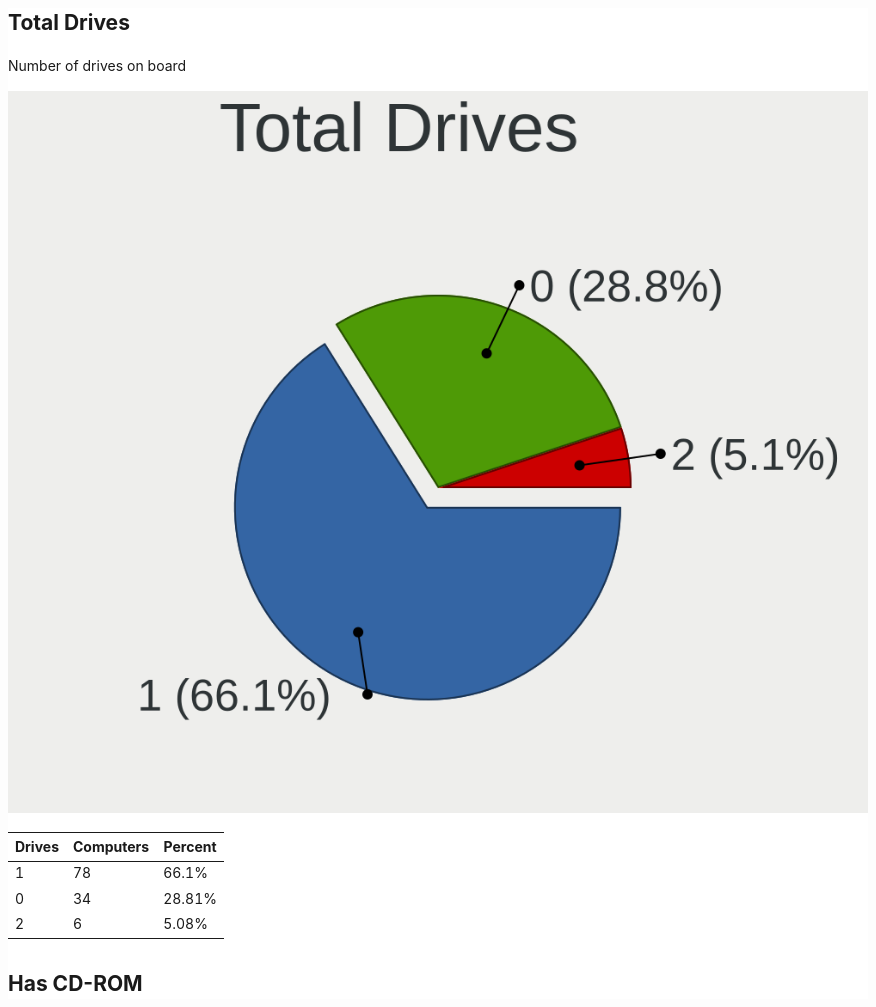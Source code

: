 Total Drives
------------

Number of drives on board

![Total Drives](./images/pie_chart/node_total_drives.svg)


| Drives | Computers | Percent |
|--------|-----------|---------|
| 1      | 78        | 66.1%   |
| 0      | 34        | 28.81%  |
| 2      | 6         | 5.08%   |

Has CD-ROM
----------
